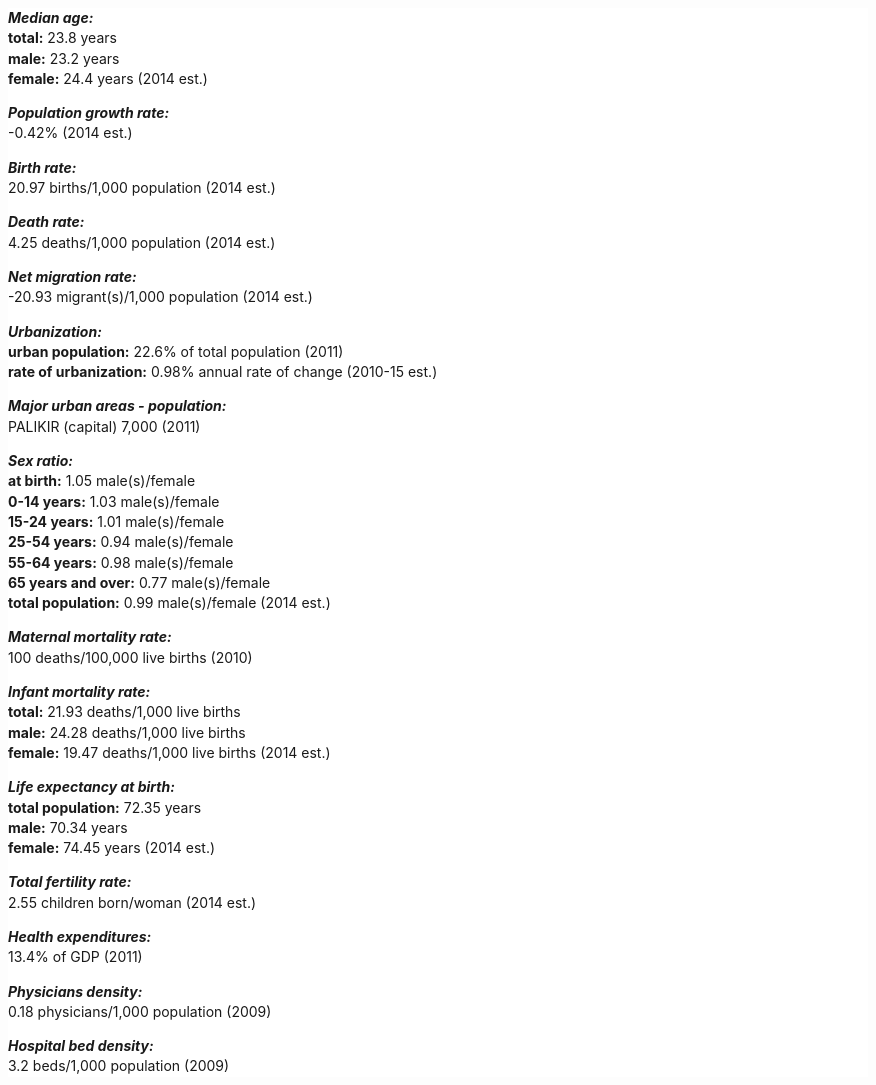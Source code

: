 **_Median age:_**   
**total:** 23.8 years   
**male:** 23.2 years   
**female:** 24.4 years (2014 est.)

**_Population growth rate:_**   
-0.42% (2014 est.)

**_Birth rate:_**   
20.97 births/1,000 population (2014 est.)

**_Death rate:_**   
4.25 deaths/1,000 population (2014 est.)

**_Net migration rate:_**   
-20.93 migrant(s)/1,000 population (2014 est.)

**_Urbanization:_**   
**urban population:** 22.6% of total population (2011)   
**rate of urbanization:** 0.98% annual rate of change (2010-15 est.)

**_Major urban areas - population:_**   
PALIKIR (capital) 7,000 (2011)

**_Sex ratio:_**   
**at birth:** 1.05 male(s)/female   
**0-14 years:** 1.03 male(s)/female   
**15-24 years:** 1.01 male(s)/female   
**25-54 years:** 0.94 male(s)/female   
**55-64 years:** 0.98 male(s)/female   
**65 years and over:** 0.77 male(s)/female   
**total population:** 0.99 male(s)/female (2014 est.)

**_Maternal mortality rate:_**   
100 deaths/100,000 live births (2010)

**_Infant mortality rate:_**   
**total:** 21.93 deaths/1,000 live births   
**male:** 24.28 deaths/1,000 live births   
**female:** 19.47 deaths/1,000 live births (2014 est.)

**_Life expectancy at birth:_**   
**total population:** 72.35 years   
**male:** 70.34 years   
**female:** 74.45 years (2014 est.)

**_Total fertility rate:_**   
2.55 children born/woman (2014 est.)

**_Health expenditures:_**   
13.4% of GDP (2011)

**_Physicians density:_**   
0.18 physicians/1,000 population (2009)

**_Hospital bed density:_**   
3.2 beds/1,000 population (2009)

